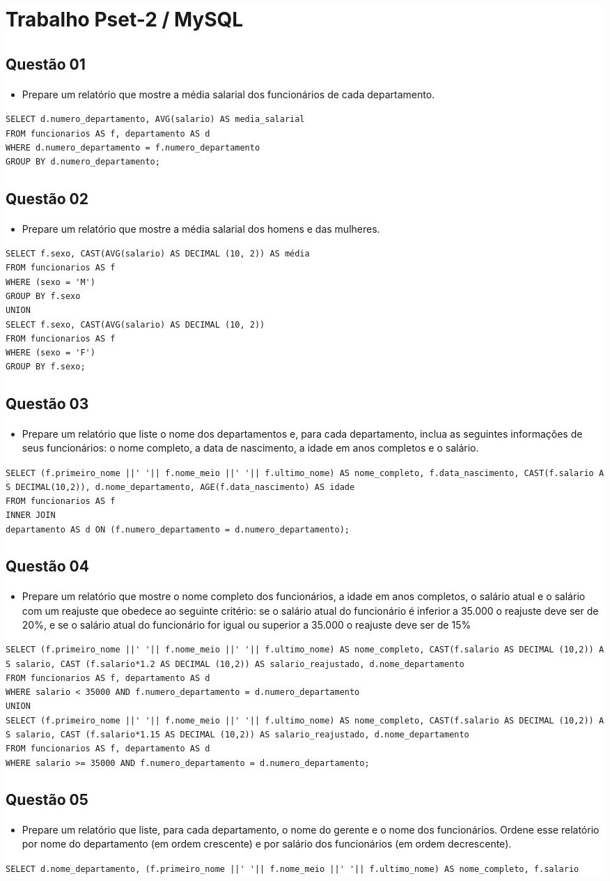 # Trabalho Pset-2 / MySQL
## Questão 01
- Prepare um relatório que mostre a média salarial dos funcionários de cada departamento.
```
SELECT d.numero_departamento, AVG(salario) AS media_salarial
FROM funcionarios AS f, departamento AS d
WHERE d.numero_departamento = f.numero_departamento
GROUP BY d.numero_departamento;
```
## Questão 02
- Prepare um relatório que mostre a média salarial dos homens e das mulheres.
```
SELECT f.sexo, CAST(AVG(salario) AS DECIMAL (10, 2)) AS média 
FROM funcionarios AS f
WHERE (sexo = 'M')
GROUP BY f.sexo
UNION 
SELECT f.sexo, CAST(AVG(salario) AS DECIMAL (10, 2)) 
FROM funcionarios AS f
WHERE (sexo = 'F')
GROUP BY f.sexo;
```
## Questão 03
- Prepare um relatório que liste o nome dos departamentos e, para cada departamento, inclua as seguintes informações de seus funcionários: o nome completo, a data de nascimento, a idade em anos completos e o salário.
```
SELECT (f.primeiro_nome ||' '|| f.nome_meio ||' '|| f.ultimo_nome) AS nome_completo, f.data_nascimento, CAST(f.salario AS DECIMAL(10,2)), d.nome_departamento, AGE(f.data_nascimento) AS idade
FROM funcionarios AS f 
INNER JOIN
departamento AS d ON (f.numero_departamento = d.numero_departamento);
```
## Questão 04
- Prepare um relatório que mostre o nome completo dos funcionários, a idade em anos completos, o salário atual e o salário com um reajuste que obedece ao seguinte critério: se o salário atual do funcionário é inferior a 35.000 o reajuste deve ser de 20%, e se o salário atual do funcionário for igual ou superior a 35.000 o reajuste deve ser de 15%
```
SELECT (f.primeiro_nome ||' '|| f.nome_meio ||' '|| f.ultimo_nome) AS nome_completo, CAST(f.salario AS DECIMAL (10,2)) AS salario, CAST (f.salario*1.2 AS DECIMAL (10,2)) AS salario_reajustado, d.nome_departamento
FROM funcionarios AS f, departamento AS d
WHERE salario < 35000 AND f.numero_departamento = d.numero_departamento
UNION
SELECT (f.primeiro_nome ||' '|| f.nome_meio ||' '|| f.ultimo_nome) AS nome_completo, CAST(f.salario AS DECIMAL (10,2)) AS salario, CAST (f.salario*1.15 AS DECIMAL (10,2)) AS salario_reajustado, d.nome_departamento
FROM funcionarios AS f, departamento AS d
WHERE salario >= 35000 AND f.numero_departamento = d.numero_departamento;
```
## Questão 05
- Prepare um relatório que liste, para cada departamento, o nome do gerente e o nome dos funcionários. Ordene esse relatório por nome do departamento (em ordem crescente) e por salário dos funcionários (em ordem decrescente).
```
SELECT d.nome_departamento, (f.primeiro_nome ||' '|| f.nome_meio ||' '|| f.ultimo_nome) AS nome_completo, f.salario
```